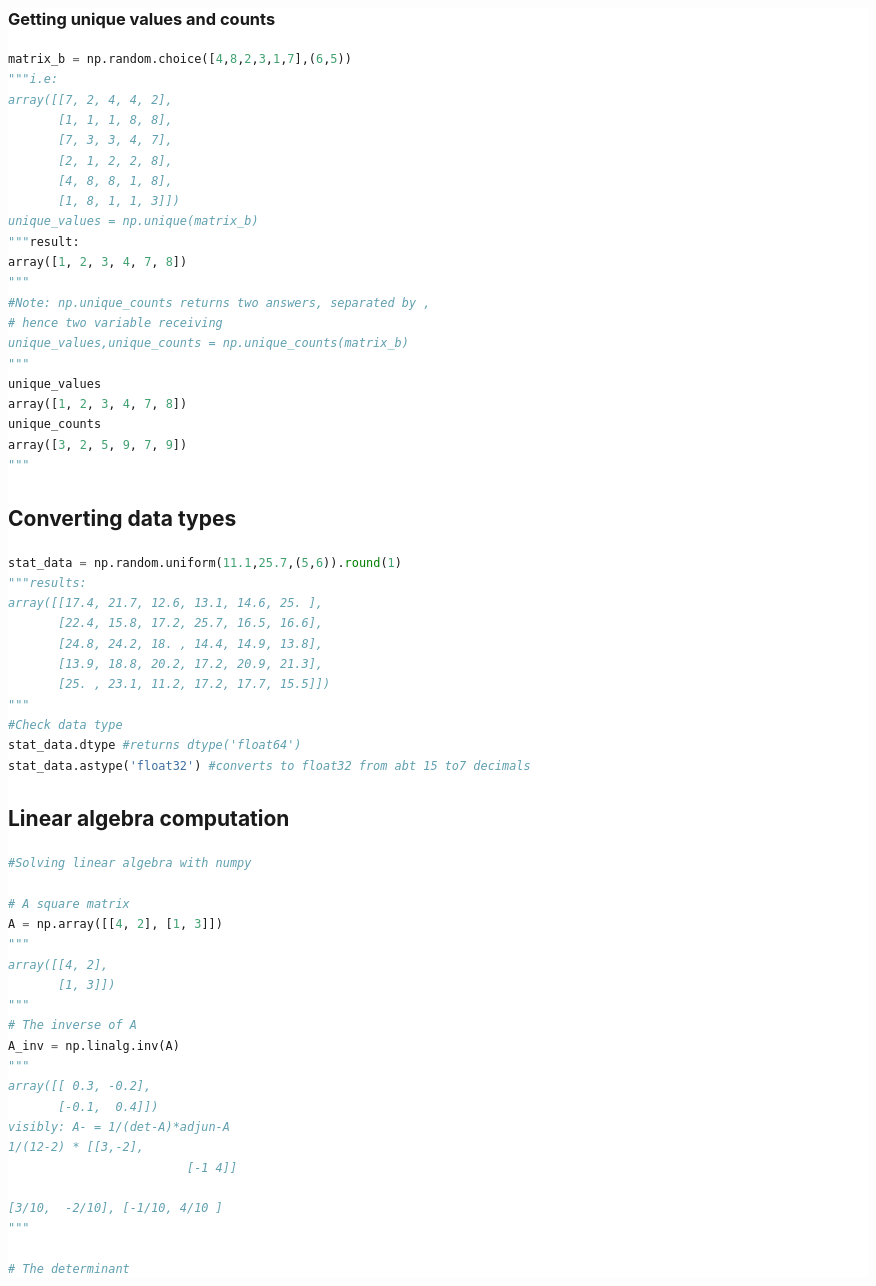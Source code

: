 ### Getting unique values and counts
```python
matrix_b = np.random.choice([4,8,2,3,1,7],(6,5))
"""i.e:
array([[7, 2, 4, 4, 2],
       [1, 1, 1, 8, 8],
       [7, 3, 3, 4, 7],
       [2, 1, 2, 2, 8],
       [4, 8, 8, 1, 8],
       [1, 8, 1, 1, 3]])
unique_values = np.unique(matrix_b)
"""result:
array([1, 2, 3, 4, 7, 8])
"""
#Note: np.unique_counts returns two answers, separated by ,
# hence two variable receiving
unique_values,unique_counts = np.unique_counts(matrix_b)
"""
unique_values
array([1, 2, 3, 4, 7, 8])
unique_counts
array([3, 2, 5, 9, 7, 9])
"""
```

## Converting data types
```python
stat_data = np.random.uniform(11.1,25.7,(5,6)).round(1)
"""results:
array([[17.4, 21.7, 12.6, 13.1, 14.6, 25. ],
       [22.4, 15.8, 17.2, 25.7, 16.5, 16.6],
       [24.8, 24.2, 18. , 14.4, 14.9, 13.8],
       [13.9, 18.8, 20.2, 17.2, 20.9, 21.3],
       [25. , 23.1, 11.2, 17.2, 17.7, 15.5]])
"""
#Check data type
stat_data.dtype #returns dtype('float64')
stat_data.astype('float32') #converts to float32 from abt 15 to7 decimals
```

## Linear algebra computation
```python
#Solving linear algebra with numpy

# A square matrix
A = np.array([[4, 2], [1, 3]])
"""
array([[4, 2],
       [1, 3]])
"""
# The inverse of A
A_inv = np.linalg.inv(A)
"""
array([[ 0.3, -0.2],
       [-0.1,  0.4]])
visibly: A- = 1/(det-A)*adjun-A
1/(12-2) * [[3,-2],
						 [-1 4]]

[3/10,  -2/10], [-1/10, 4/10 ]
"""

# The determinant
```
